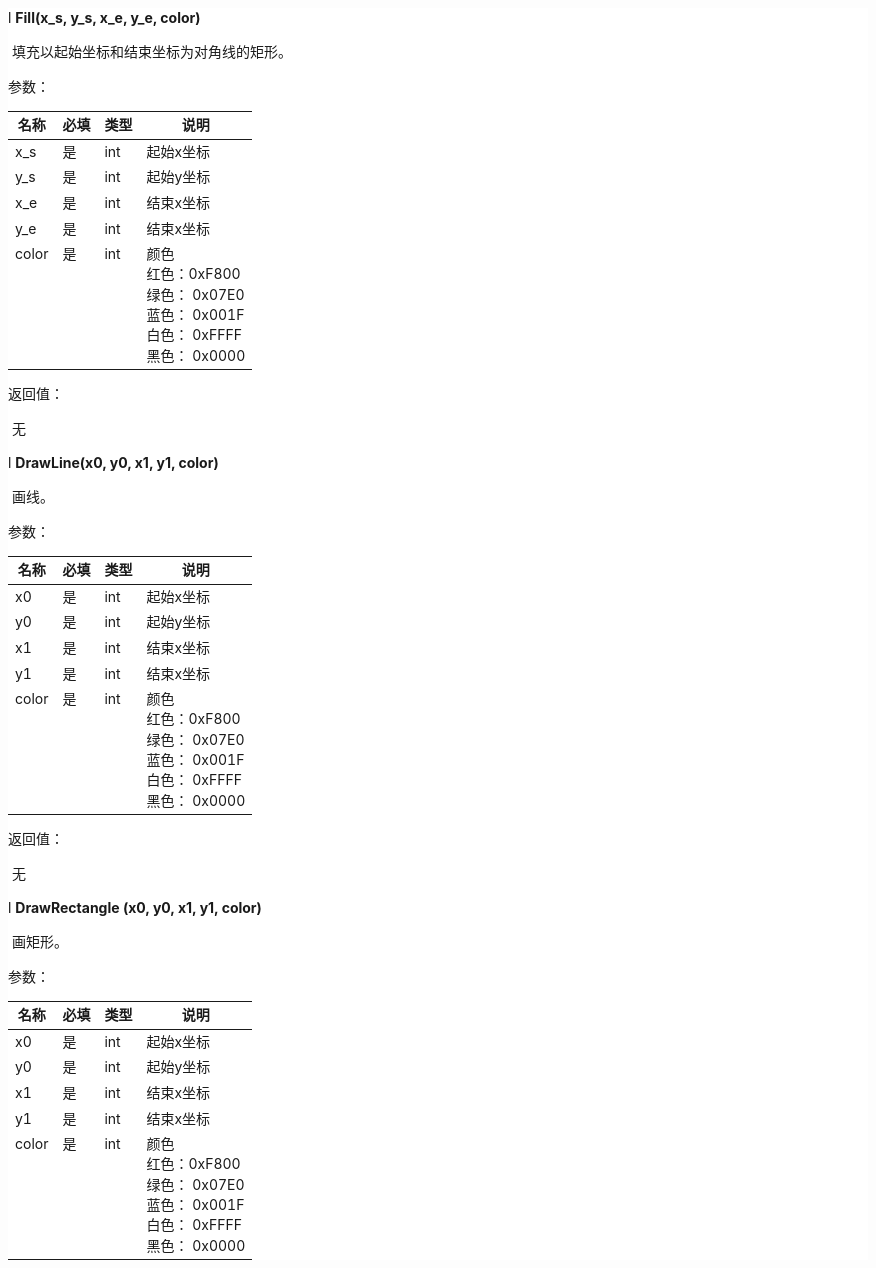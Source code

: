 l **Fill(x_s, y_s, x_e, y_e, color)**

​	填充以起始坐标和结束坐标为对角线的矩形。

参数：

| 名称  | 必填 | 类型 | 说明                                                         |
| ----- | ---- | ---- | ------------------------------------------------------------ |
| x_s   | 是   | int  | 起始x坐标                                                    |
| y_s   | 是   | int  | 起始y坐标                                                    |
| x_e   | 是   | int  | 结束x坐标                                                    |
| y_e   | 是   | int  | 结束x坐标                                                    |
| color | 是   | int  | 颜色<br />红色：0xF800<br />绿色： 0x07E0<br />蓝色： 0x001F<br />白色： 0xFFFF<br />黑色： 0x0000<br /> |

返回值：

​       无

l **DrawLine(x0, y0, x1, y1, color)** 

​	画线。

参数：

| 名称  | 必填 | 类型 | 说明                                                         |
| ----- | ---- | ---- | ------------------------------------------------------------ |
| x0    | 是   | int  | 起始x坐标                                                    |
| y0    | 是   | int  | 起始y坐标                                                    |
| x1    | 是   | int  | 结束x坐标                                                    |
| y1    | 是   | int  | 结束x坐标                                                    |
| color | 是   | int  | 颜色<br />红色：0xF800<br />绿色： 0x07E0<br />蓝色： 0x001F<br />白色： 0xFFFF<br />黑色： 0x0000<br /> |

返回值：

​	无

l **DrawRectangle (x0, y0, x1, y1, color)** 

​	画矩形。

参数：

| 名称  | 必填 | 类型 | 说明                                                         |
| ----- | ---- | ---- | ------------------------------------------------------------ |
| x0    | 是   | int  | 起始x坐标                                                    |
| y0    | 是   | int  | 起始y坐标                                                    |
| x1    | 是   | int  | 结束x坐标                                                    |
| y1    | 是   | int  | 结束x坐标                                                    |
| color | 是   | int  | 颜色<br />红色：0xF800<br />绿色： 0x07E0<br />蓝色： 0x001F<br />白色： 0xFFFF<br />黑色： 0x0000<br /> |

